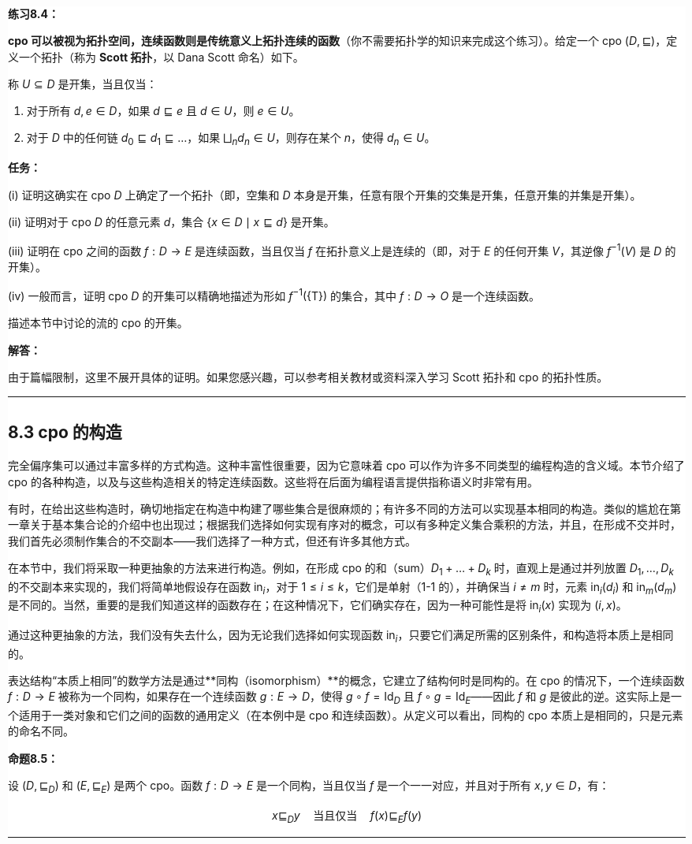 **练习8.4：**

**cpo 可以被视为拓扑空间，连续函数则是传统意义上拓扑连续的函数**（你不需要拓扑学的知识来完成这个练习）。给定一个 cpo $(D, \sqsubseteq)$，定义一个拓扑（称为 **Scott 拓扑**，以 Dana Scott 命名）如下。

称 $U \subseteq D$ 是开集，当且仅当：

1. 对于所有 $d, e \in D$，如果 $d \sqsubseteq e$ 且 $d \in U$，则 $e \in U$。

2. 对于 $D$ 中的任何链 $d_0 \sqsubseteq d_1 \sqsubseteq \dots$，如果 $\bigsqcup_{n} d_n \in U$，则存在某个 $n$，使得 $d_n \in U$。

**任务：**

(i) 证明这确实在 cpo $D$ 上确定了一个拓扑（即，空集和 $D$ 本身是开集，任意有限个开集的交集是开集，任意开集的并集是开集）。

(ii) 证明对于 cpo $D$ 的任意元素 $d$，集合 $\{ x \in D \mid x \sqsubseteq d \}$ 是开集。

(iii) 证明在 cpo 之间的函数 $f : D \rightarrow E$ 是连续函数，当且仅当 $f$ 在拓扑意义上是连续的（即，对于 $E$ 的任何开集 $V$，其逆像 $f^{-1}(V)$ 是 $D$ 的开集）。

(iv) 一般而言，证明 cpo $D$ 的开集可以精确地描述为形如 $f^{-1}(\{\text{T}\})$ 的集合，其中 $f : D \rightarrow O$ 是一个连续函数。

描述本节中讨论的流的 cpo 的开集。

**解答：**

由于篇幅限制，这里不展开具体的证明。如果您感兴趣，可以参考相关教材或资料深入学习 Scott 拓扑和 cpo 的拓扑性质。

---

## 8.3 cpo 的构造

完全偏序集可以通过丰富多样的方式构造。这种丰富性很重要，因为它意味着 cpo 可以作为许多不同类型的编程构造的含义域。本节介绍了 cpo 的各种构造，以及与这些构造相关的特定连续函数。这些将在后面为编程语言提供指称语义时非常有用。

有时，在给出这些构造时，确切地指定在构造中构建了哪些集合是很麻烦的；有许多不同的方法可以实现基本相同的构造。类似的尴尬在第一章关于基本集合论的介绍中也出现过；根据我们选择如何实现有序对的概念，可以有多种定义集合乘积的方法，并且，在形成不交并时，我们首先必须制作集合的不交副本——我们选择了一种方式，但还有许多其他方式。

在本节中，我们将采取一种更抽象的方法来进行构造。例如，在形成 cpo 的和（sum）$D_1 + \dots + D_k$ 时，直观上是通过并列放置 $D_1, \dots, D_k$ 的不交副本来实现的，我们将简单地假设存在函数 $\text{in}_i$，对于 $1 \leq i \leq k$，它们是单射（1-1 的），并确保当 $i \neq m$ 时，元素 $\text{in}_i(d_i)$ 和 $\text{in}_m(d_m)$ 是不同的。当然，重要的是我们知道这样的函数存在；在这种情况下，它们确实存在，因为一种可能性是将 $\text{in}_i(x)$ 实现为 $(i, x)$。

通过这种更抽象的方法，我们没有失去什么，因为无论我们选择如何实现函数 $\text{in}_i$，只要它们满足所需的区别条件，和构造将本质上是相同的。

表达结构“本质上相同”的数学方法是通过**同构（isomorphism）**的概念，它建立了结构何时是同构的。在 cpo 的情况下，一个连续函数 $f : D \rightarrow E$ 被称为一个同构，如果存在一个连续函数 $g : E \rightarrow D$，使得 $g \circ f = \text{Id}_D$ 且 $f \circ g = \text{Id}_E$——因此 $f$ 和 $g$ 是彼此的逆。这实际上是一个适用于一类对象和它们之间的函数的通用定义（在本例中是 cpo 和连续函数）。从定义可以看出，同构的 cpo 本质上是相同的，只是元素的命名不同。

**命题8.5：**

设 $(D, \sqsubseteq_D)$ 和 $(E, \sqsubseteq_E)$ 是两个 cpo。函数 $f : D \rightarrow E$ 是一个同构，当且仅当 $f$ 是一个一一对应，并且对于所有 $x, y \in D$，有：

$$
x \sqsubseteq_D y \quad \text{当且仅当} \quad f(x) \sqsubseteq_E f(y)
$$

---
